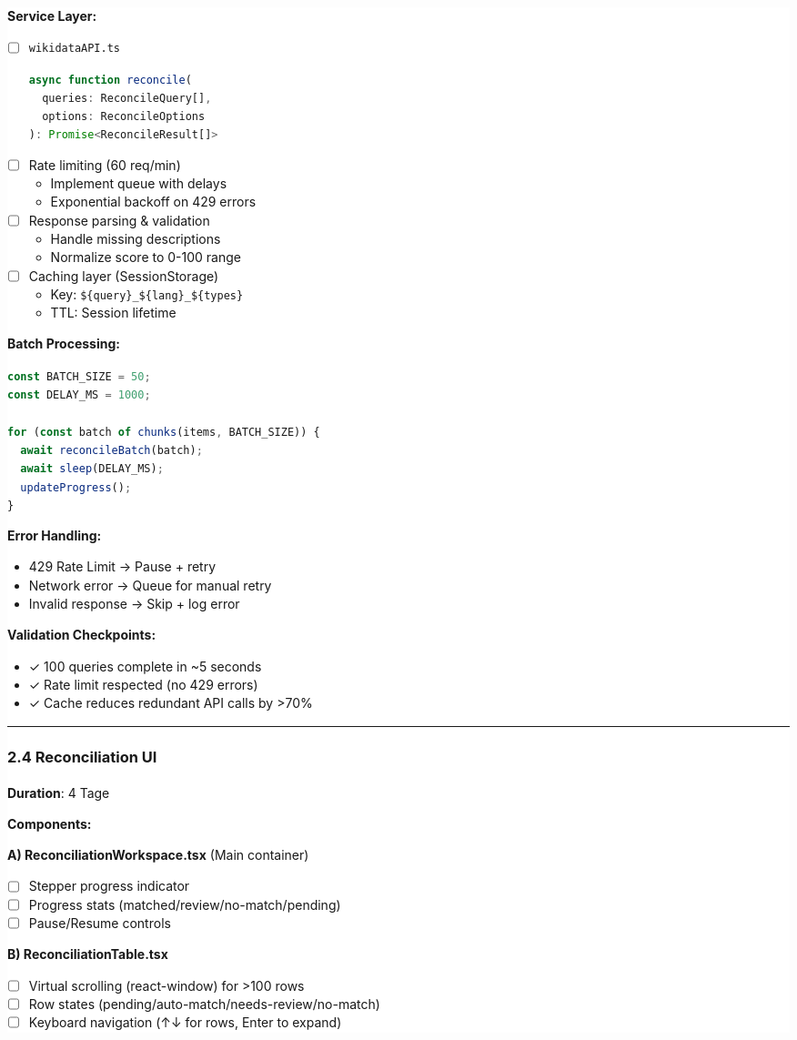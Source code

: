 **Service Layer:**
- [ ] `wikidataAPI.ts`
  ```typescript
  async function reconcile(
    queries: ReconcileQuery[],
    options: ReconcileOptions
  ): Promise<ReconcileResult[]>
  ```
- [ ] Rate limiting (60 req/min)
  - Implement queue with delays
  - Exponential backoff on 429 errors
- [ ] Response parsing & validation
  - Handle missing descriptions
  - Normalize score to 0-100 range
- [ ] Caching layer (SessionStorage)
  - Key: `${query}_${lang}_${types}`
  - TTL: Session lifetime

**Batch Processing:**
```typescript
const BATCH_SIZE = 50;
const DELAY_MS = 1000;

for (const batch of chunks(items, BATCH_SIZE)) {
  await reconcileBatch(batch);
  await sleep(DELAY_MS);
  updateProgress();
}
```

**Error Handling:**
- 429 Rate Limit → Pause + retry
- Network error → Queue for manual retry
- Invalid response → Skip + log error

**Validation Checkpoints:**
- ✓ 100 queries complete in ~5 seconds
- ✓ Rate limit respected (no 429 errors)
- ✓ Cache reduces redundant API calls by >70%

---

### 2.4 Reconciliation UI
**Duration**: 4 Tage

**Components:**

**A) ReconciliationWorkspace.tsx** (Main container)
- [ ] Stepper progress indicator
- [ ] Progress stats (matched/review/no-match/pending)
- [ ] Pause/Resume controls

**B) ReconciliationTable.tsx**
- [ ] Virtual scrolling (react-window) for >100 rows
- [ ] Row states (pending/auto-match/needs-review/no-match)
- [ ] Keyboard navigation (↑↓ for rows, Enter to expand)
